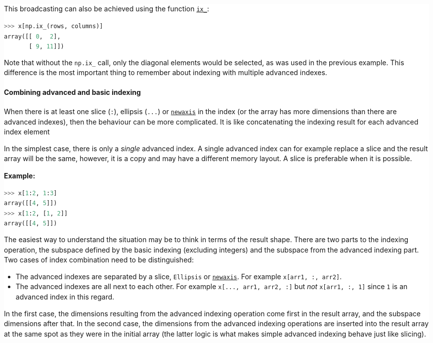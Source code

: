 This broadcasting can also be achieved using the function [``ix_``](generated/numpy.ix_.html#numpy.ix_):

``` python
>>> x[np.ix_(rows, columns)]
array([[ 0,  2],
       [ 9, 11]])
```

Note that without the ``np.ix_`` call, only the diagonal elements would
be selected, as was used in the previous example. This difference is the
most important thing to remember about indexing with multiple advanced
indexes.

#### Combining advanced and basic indexing

When there is at least one slice (``:``), ellipsis (``...``) or [``newaxis``](constants.html#numpy.newaxis)
in the index (or the array has more dimensions than there are advanced indexes),
then the behaviour can be more complicated. It is like concatenating the
indexing result for each advanced index element

In the simplest case, there is only a *single* advanced index. A single
advanced index can for example replace a slice and the result array will be
the same, however, it is a copy and may have a different memory layout.
A slice is preferable when it is possible.

**Example:**

``` python
>>> x[1:2, 1:3]
array([[4, 5]])
>>> x[1:2, [1, 2]]
array([[4, 5]])
```

The easiest way to understand the situation may be to think in
terms of the result shape. There are two parts to the indexing operation,
the subspace defined by the basic indexing (excluding integers) and the
subspace from the advanced indexing part. Two cases of index combination
need to be distinguished:

- The advanced indexes are separated by a slice, ``Ellipsis`` or [``newaxis``](constants.html#numpy.newaxis).
For example ``x[arr1, :, arr2]``.
- The advanced indexes are all next to each other.
For example ``x[..., arr1, arr2, :]`` but *not* ``x[arr1, :, 1]``
since ``1`` is an advanced index in this regard.

In the first case, the dimensions resulting from the advanced indexing
operation come first in the result array, and the subspace dimensions after
that.
In the second case, the dimensions from the advanced indexing operations
are inserted into the result array at the same spot as they were in the
initial array (the latter logic is what makes simple advanced indexing
behave just like slicing).
